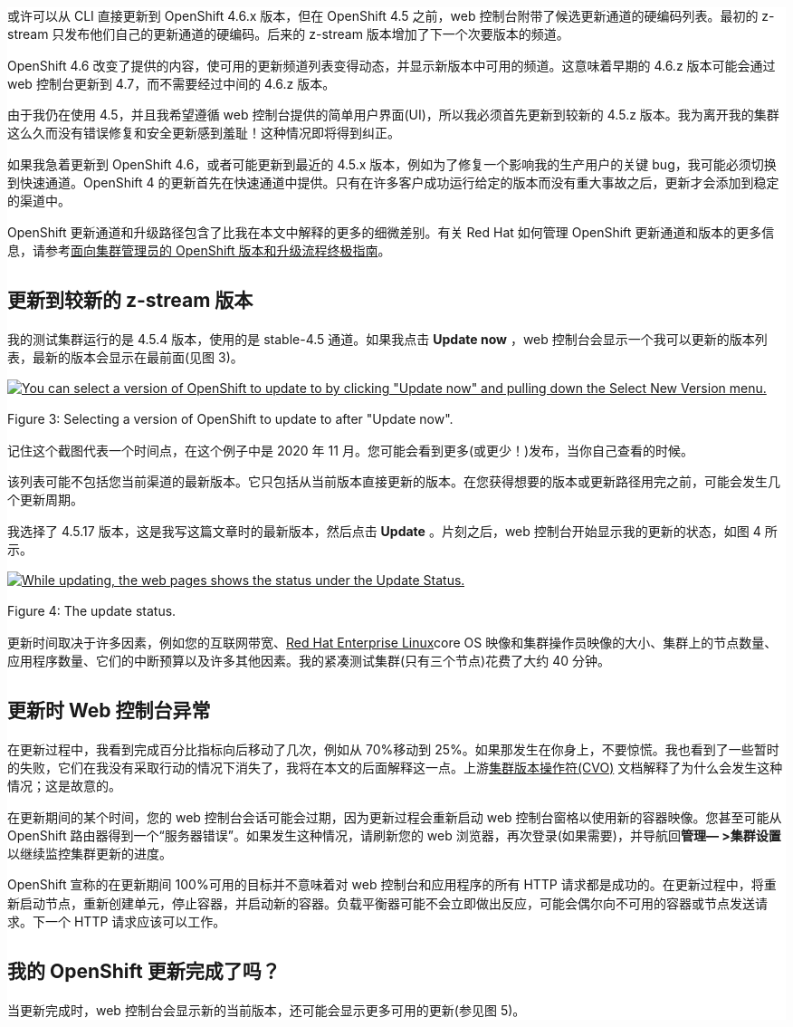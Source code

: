 或许可以从 CLI 直接更新到 OpenShift 4.6.x 版本，但在 OpenShift 4.5 之前，web 控制台附带了候选更新通道的硬编码列表。最初的 z-stream 只发布他们自己的更新通道的硬编码。后来的 z-stream 版本增加了下一个次要版本的频道。

OpenShift 4.6 改变了提供的内容，使可用的更新频道列表变得动态，并显示新版本中可用的频道。这意味着早期的 4.6.z 版本可能会通过 web 控制台更新到 4.7，而不需要经过中间的 4.6.z 版本。

由于我仍在使用 4.5，并且我希望遵循 web 控制台提供的简单用户界面(UI)，所以我必须首先更新到较新的 4.5.z 版本。我为离开我的集群这么久而没有错误修复和安全更新感到羞耻！这种情况即将得到纠正。

如果我急着更新到 OpenShift 4.6，或者可能更新到最近的 4.5.x 版本，例如为了修复一个影响我的生产用户的关键 bug，我可能必须切换到快速通道。OpenShift 4 的更新首先在快速通道中提供。只有在许多客户成功运行给定的版本而没有重大事故之后，更新才会添加到稳定的渠道中。

OpenShift 更新通道和升级路径包含了比我在本文中解释的更多的细微差别。有关 Red Hat 如何管理 OpenShift 更新通道和版本的更多信息，请参考[面向集群管理员的 OpenShift 版本和升级流程终极指南](https://www.openshift.com/blog/the-ultimate-guide-to-openshift-release-and-upgrade-process-for-cluster-administrators)。

## 更新到较新的 z-stream 版本

我的测试集群运行的是 4.5.4 版本，使用的是 stable-4.5 通道。如果我点击 **Update now** ，web 控制台会显示一个我可以更新的版本列表，最新的版本会显示在最前面(见图 3)。

[![You can select a version of OpenShift to update to by clicking &quot;Update now&quot; and pulling down the Select New Version menu.](../Images/b21b694f94d90860d11954b178fe9e1b.png "blog-3-update-to-4.5.17")](/sites/default/files/blog/2020/11/blog-3-update-to-4.5.17.png)

Figure 3: Selecting a version of OpenShift to update to after "Update now".

记住这个截图代表一个时间点，在这个例子中是 2020 年 11 月。您可能会看到更多(或更少！)发布，当你自己查看的时候。

该列表可能不包括您当前渠道的最新版本。它只包括从当前版本直接更新的版本。在您获得想要的版本或更新路径用完之前，可能会发生几个更新周期。

我选择了 4.5.17 版本，这是我写这篇文章时的最新版本，然后点击 **Update** 。片刻之后，web 控制台开始显示我的更新的状态，如图 4 所示。

[![While updating, the web pages shows the status under the Update Status.](../Images/05feb822ad54ee5cef087de562a232c0.png "blog-4-working-to-4.5.17")](/sites/default/files/blog/2020/11/blog-4-working-to-4.5.17.png)

Figure 4: The update status.

更新时间取决于许多因素，例如您的互联网带宽、[Red Hat Enterprise Linux](/products/rhel )core OS 映像和集群操作员映像的大小、集群上的节点数量、应用程序数量、它们的中断预算以及许多其他因素。我的紧凑测试集群(只有三个节点)花费了大约 40 分钟。

## 更新时 Web 控制台异常

在更新过程中，我看到完成百分比指标向后移动了几次，例如从 70%移动到 25%。如果那发生在你身上，不要惊慌。我也看到了一些暂时的失败，它们在我没有采取行动的情况下消失了，我将在本文的后面解释这一点。上游[集群版本操作符(CVO)](https://github.com/openshift/cluster-version-operator) 文档解释了为什么会发生这种情况；这是故意的。

在更新期间的某个时间，您的 web 控制台会话可能会过期，因为更新过程会重新启动 web 控制台窗格以使用新的容器映像。您甚至可能从 OpenShift 路由器得到一个“服务器错误”。如果发生这种情况，请刷新您的 web 浏览器，再次登录(如果需要)，并导航回**管理— >集群设置**以继续监控集群更新的进度。

OpenShift 宣称的在更新期间 100%可用的目标并不意味着对 web 控制台和应用程序的所有 HTTP 请求都是成功的。在更新过程中，将重新启动节点，重新创建单元，停止容器，并启动新的容器。负载平衡器可能不会立即做出反应，可能会偶尔向不可用的容器或节点发送请求。下一个 HTTP 请求应该可以工作。

## 我的 OpenShift 更新完成了吗？

当更新完成时，web 控制台会显示新的当前版本，还可能会显示更多可用的更新(参见图 5)。
